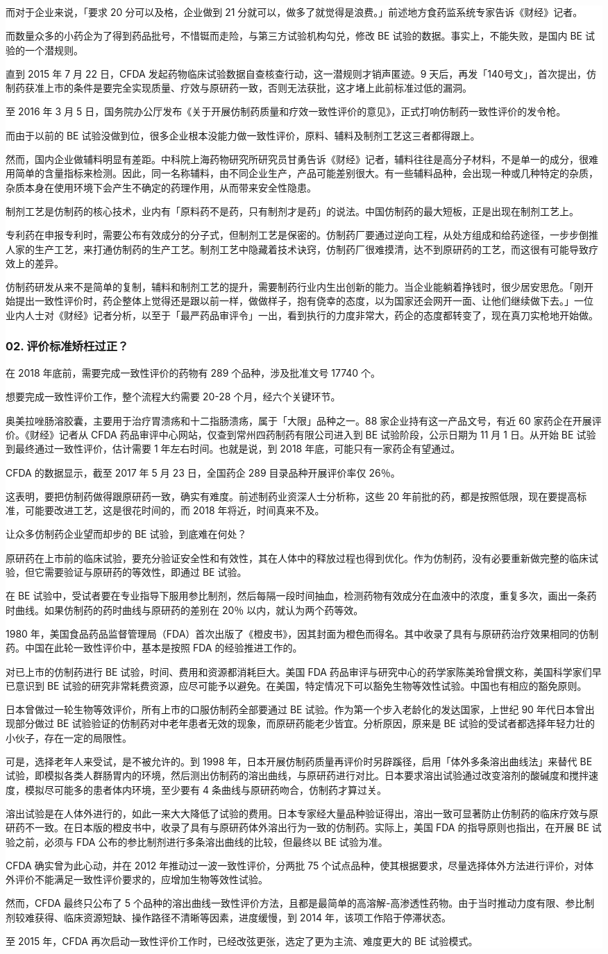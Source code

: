 而对于企业来说，「要求 20 分可以及格，企业做到 21 分就可以，做多了就觉得是浪费。」前述地方食药监系统专家告诉《财经》记者。

而数量众多的小药企为了得到药品批号，不惜铤而走险，与第三方试验机构勾兑，修改 BE 试验的数据。事实上，不能失败，是国内 BE 试验的一个潜规则。

直到 2015 年 7 月 22 日，CFDA 发起药物临床试验数据自查核查行动，这一潜规则才销声匿迹。9 天后，再发「140号文」，首次提出，仿制药获准上市的条件是要完全实现质量、疗效与原研药一致，否则无法获批，这才堵上此前标准过低的漏洞。

至 2016 年 3 月 5 日，国务院办公厅发布《关于开展仿制药质量和疗效一致性评价的意见》，正式打响仿制药一致性评价的发令枪。

而由于以前的 BE 试验没做到位，很多企业根本没能力做一致性评价，原料、辅料及制剂工艺这三者都得跟上。

然而，国内企业做辅料明显有差距。中科院上海药物研究所研究员甘勇告诉《财经》记者，辅料往往是高分子材料，不是单一的成分，很难用简单的含量指标来检测。因此，同一名称辅料，由不同企业生产，产品可能差别很大。有一些辅料品种，会出现一种或几种特定的杂质，杂质本身在使用环境下会产生不确定的药理作用，从而带来安全性隐患。

制剂工艺是仿制药的核心技术，业内有「原料药不是药，只有制剂才是药」的说法。中国仿制药的最大短板，正是出现在制剂工艺上。

专利药在申报专利时，需要公布有效成分的分子式，但制剂工艺是保密的。仿制药厂要通过逆向工程，从处方组成和给药途径，一步步倒推人家的生产工艺，来打通仿制药的生产工艺。制剂工艺中隐藏着技术诀窍，仿制药厂很难摸清，达不到原研药的工艺，而这很有可能导致疗效上的差异。

仿制药研发从来不是简单的复制，辅料和制剂工艺的提升，需要制药行业内生出创新的能力。当企业能躺着挣钱时，很少居安思危。「刚开始提出一致性评价时，药企整体上觉得还是跟以前一样，做做样子，抱有侥幸的态度，以为国家还会网开一面、让他们继续做下去。」一位业内人士对《财经》记者分析，以至于「最严药品审评令」一出，看到执行的力度非常大，药企的态度都转变了，现在真刀实枪地开始做。

### 02. 评价标准矫枉过正？

在 2018 年底前，需要完成一致性评价的药物有 289 个品种，涉及批准文号 17740 个。

想要完成一致性评价工作，整个流程大约需要 20-28 个月，经六个关键环节。

奥美拉唑肠溶胶囊，主要用于治疗胃溃疡和十二指肠溃疡，属于「大限」品种之一。88 家企业持有这一产品文号，有近 60 家药企在开展评价。《财经》记者从 CFDA 药品审评中心网站，仅查到常州四药制药有限公司进入到 BE 试验阶段，公示日期为 11 月 1 日。从开始 BE 试验到最终通过一致性评价，估计需要 1 年左右时间。也就是说，到 2018 年底，可能只有一家药企有望通过。

CFDA 的数据显示，截至 2017 年 5 月 23 日，全国药企 289 目录品种开展评价率仅 26％。

这表明，要把仿制药做得跟原研药一致，确实有难度。前述制药业资深人士分析称，这些 20 年前批的药，都是按照低限，现在要提高标准，可能要改进工艺，这是很花时间的，而 2018 年将近，时间真来不及。

让众多仿制药企业望而却步的 BE 试验，到底难在何处？

原研药在上市前的临床试验，要充分验证安全性和有效性，其在人体中的释放过程也得到优化。作为仿制药，没有必要重新做完整的临床试验，但它需要验证与原研药的等效性，即通过 BE 试验。

在 BE 试验中，受试者要在专业指导下服用参比制剂，然后每隔一段时间抽血，检测药物有效成分在血液中的浓度，重复多次，画出一条药时曲线。如果仿制药的药时曲线与原研药的差别在 20％ 以内，就认为两个药等效。

1980 年，美国食品药品监督管理局（FDA）首次出版了《橙皮书》，因其封面为橙色而得名。其中收录了具有与原研药治疗效果相同的仿制药。中国在此轮一致性评价中，基本是按照 FDA 的经验推进工作的。

对已上市的仿制药进行 BE 试验，时间、费用和资源都消耗巨大。美国 FDA 药品审评与研究中心的药学家陈美玲曾撰文称，美国科学家们早已意识到 BE 试验的研究非常耗费资源，应尽可能予以避免。在美国，特定情况下可以豁免生物等效性试验。中国也有相应的豁免原则。

日本曾做过一轮生物等效评价，所有上市的口服仿制药全部要通过 BE 试验。作为第一个步入老龄化的发达国家，上世纪 90 年代日本曾出现部分做过 BE 试验验证的仿制药对中老年患者无效的现象，而原研药能老少皆宜。分析原因，原来是 BE 试验的受试者都选择年轻力壮的小伙子，存在一定的局限性。

可是，选择老年人来受试，是不被允许的。到 1998 年，日本开展仿制药质量再评价时另辟蹊径，启用「体外多条溶出曲线法」来替代 BE 试验，即模拟各类人群肠胃内的环境，然后测出仿制药的溶出曲线，与原研药进行对比。日本要求溶出试验通过改变溶剂的酸碱度和搅拌速度，模拟尽可能多的患者体内环境，至少要有 4 条曲线与原研药吻合，仿制药才算过关。

溶出试验是在人体外进行的，如此一来大大降低了试验的费用。日本专家经大量品种验证得出，溶出一致可显著防止仿制药的临床疗效与原研药不一致。在日本版的橙皮书中，收录了具有与原研药体外溶出行为一致的仿制药。实际上，美国 FDA 的指导原则也指出，在开展 BE 试验之前，必须与 FDA 公布的参比制剂进行多条溶出曲线的比较，但最终以 BE 试验为准。

CFDA 确实曾为此心动，并在 2012 年推动过一波一致性评价，分两批 75 个试点品种，使其根据要求，尽量选择体外方法进行评价，对体外评价不能满足一致性评价要求的，应增加生物等效性试验。

然而，CFDA 最终只公布了 5 个品种的溶出曲线一致性评价方法，且都是最简单的高溶解-高渗透性药物。由于当时推动力度有限、参比制剂较难获得、临床资源短缺、操作路径不清晰等因素，进度缓慢，到 2014 年，该项工作陷于停滞状态。

至 2015 年，CFDA 再次启动一致性评价工作时，已经改弦更张，选定了更为主流、难度更大的 BE 试验模式。
